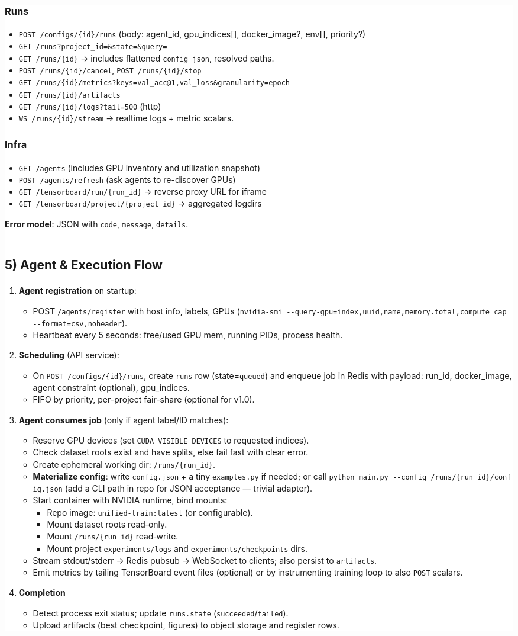 ### Runs
- `POST /configs/{id}/runs` (body: agent_id, gpu_indices[], docker_image?, env[], priority?)
- `GET /runs?project_id=&state=&query=`
- `GET /runs/{id}` → includes flattened `config_json`, resolved paths.
- `POST /runs/{id}/cancel`, `POST /runs/{id}/stop`
- `GET /runs/{id}/metrics?keys=val_acc@1,val_loss&granularity=epoch`
- `GET /runs/{id}/artifacts`
- `GET /runs/{id}/logs?tail=500` (http)
- `WS /runs/{id}/stream` → realtime logs + metric scalars.

### Infra
- `GET /agents` (includes GPU inventory and utilization snapshot)
- `POST /agents/refresh` (ask agents to re-discover GPUs)
- `GET /tensorboard/run/{run_id}` → reverse proxy URL for iframe
- `GET /tensorboard/project/{project_id}` → aggregated logdirs

**Error model**: JSON with `code`, `message`, `details`.

---

## 5) Agent & Execution Flow

1. **Agent registration** on startup:
   - POST `/agents/register` with host info, labels, GPUs (`nvidia-smi --query-gpu=index,uuid,name,memory.total,compute_cap --format=csv,noheader`).
   - Heartbeat every 5 seconds: free/used GPU mem, running PIDs, process health.

2. **Scheduling** (API service):
   - On `POST /configs/{id}/runs`, create `runs` row (state=`queued`) and enqueue job in Redis with payload: run_id, docker_image, agent constraint (optional), gpu_indices.
   - FIFO by priority, per-project fair-share (optional for v1.0).

3. **Agent consumes job** (only if agent label/ID matches):
   - Reserve GPU devices (set `CUDA_VISIBLE_DEVICES` to requested indices).
   - Check dataset roots exist and have splits, else fail fast with clear error.
   - Create ephemeral working dir: `/runs/{run_id}`.
   - **Materialize config**: write `config.json` + a tiny `examples.py` if needed; or call `python main.py --config /runs/{run_id}/config.json` (add a CLI path in repo for JSON acceptance — trivial adapter).
   - Start container with NVIDIA runtime, bind mounts:
     - Repo image: `unified-train:latest` (or configurable).
     - Mount dataset roots read‑only.
     - Mount `/runs/{run_id}` read‑write.
     - Mount project `experiments/logs` and `experiments/checkpoints` dirs.
   - Stream stdout/stderr → Redis pubsub → WebSocket to clients; also persist to `artifacts`.
   - Emit metrics by tailing TensorBoard event files (optional) or by instrumenting training loop to also `POST` scalars.

4. **Completion**
   - Detect process exit status; update `runs.state` (`succeeded`/`failed`).
   - Upload artifacts (best checkpoint, figures) to object storage and register rows.
